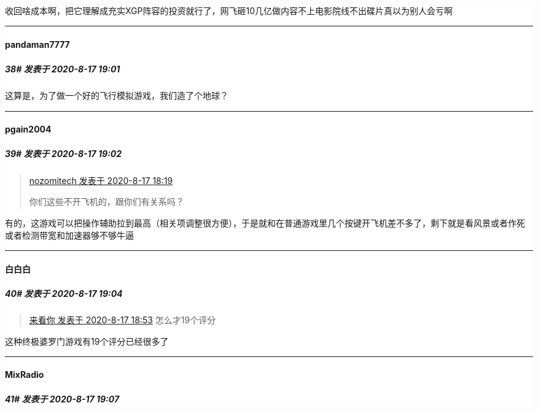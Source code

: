 


收回啥成本啊，把它理解成充实XGP阵容的投资就行了，网飞砸10几亿做内容不上电影院线不出碟片真以为别人会亏啊







*****

####  pandaman7777  
##### 38#       发表于 2020-8-17 19:01




这算是，为了做一个好的飞行模拟游戏，我们造了个地球？







*****

####  pgain2004  
##### 39#       发表于 2020-8-17 19:02



<blockquote><a href="httphttps://bbs.saraba1st.com/2b/forum.php?mod=redirect&amp;goto=findpost&amp;pid=48463130&amp;ptid=1955186" target="_blank">nozomitech 发表于 2020-8-17 18:19</a>

你们这些不开飞机的，跟你们有关系吗？</blockquote>
有的，这游戏可以把操作辅助拉到最高（相关项调整很方便），于是就和在普通游戏里几个按键开飞机差不多了，剩下就是看风景或者作死或者检测带宽和加速器够不够牛逼







*****

####  白白白  
##### 40#       发表于 2020-8-17 19:04



<blockquote><a href="httphttps://bbs.saraba1st.com/2b/forum.php?mod=redirect&amp;goto=findpost&amp;pid=48463487&amp;ptid=1955186" target="_blank">来看你 发表于 2020-8-17 18:53</a>
怎么才19个评分</blockquote>
这种终极婆罗门游戏有19个评分已经很多了







*****

####  MixRadio  
##### 41#       发表于 2020-8-17 19:07

